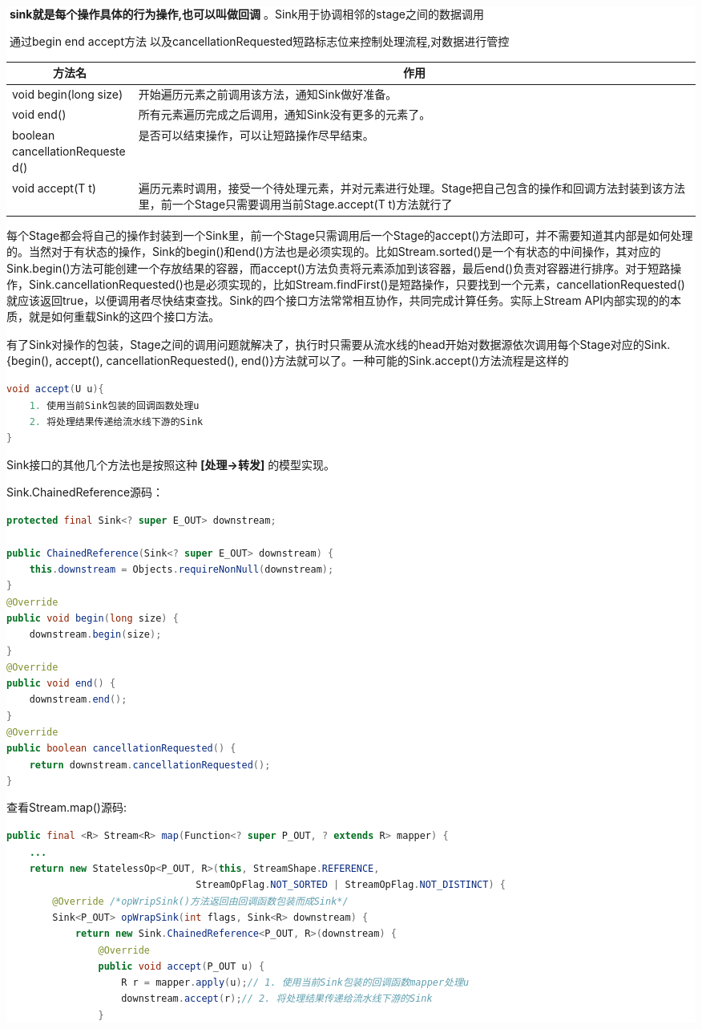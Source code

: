 ​	**sink就是每个操作具体的行为操作,也可以叫做回调** 。Sink用于协调相邻的stage之间的数据调用

​	通过begin end accept方法 以及cancellationRequested短路标志位来控制处理流程,对数据进行管控

| 方法名                          | 作用                                                         |
| ------------------------------- | ------------------------------------------------------------ |
| void begin(long size)           | 开始遍历元素之前调用该方法，通知Sink做好准备。               |
| void end()                      | 所有元素遍历完成之后调用，通知Sink没有更多的元素了。         |
| boolean cancellationRequested() | 是否可以结束操作，可以让短路操作尽早结束。                   |
| void accept(T t)                | 遍历元素时调用，接受一个待处理元素，并对元素进行处理。Stage把自己包含的操作和回调方法封装到该方法里，前一个Stage只需要调用当前Stage.accept(T t)方法就行了 |

​	每个Stage都会将自己的操作封装到一个Sink里，前一个Stage只需调用后一个Stage的accept()方法即可，并不需要知道其内部是如何处理的。当然对于有状态的操作，Sink的begin()和end()方法也是必须实现的。比如Stream.sorted()是一个有状态的中间操作，其对应的Sink.begin()方法可能创建一个存放结果的容器，而accept()方法负责将元素添加到该容器，最后end()负责对容器进行排序。对于短路操作，Sink.cancellationRequested()也是必须实现的，比如Stream.findFirst()是短路操作，只要找到一个元素，cancellationRequested()就应该返回true，以便调用者尽快结束查找。Sink的四个接口方法常常相互协作，共同完成计算任务。实际上Stream API内部实现的的本质，就是如何重载Sink的这四个接口方法。

​	有了Sink对操作的包装，Stage之间的调用问题就解决了，执行时只需要从流水线的head开始对数据源依次调用每个Stage对应的Sink.{begin(), accept(), cancellationRequested(), end()}方法就可以了。一种可能的Sink.accept()方法流程是这样的

```java
void accept(U u){
    1. 使用当前Sink包装的回调函数处理u
    2. 将处理结果传递给流水线下游的Sink
}
```

Sink接口的其他几个方法也是按照这种 **[处理->转发]** 的模型实现。 

Sink.ChainedReference源码：

```java
protected final Sink<? super E_OUT> downstream;

public ChainedReference(Sink<? super E_OUT> downstream) {
    this.downstream = Objects.requireNonNull(downstream);
}
@Override
public void begin(long size) {
    downstream.begin(size);
}
@Override
public void end() {
    downstream.end();
}
@Override
public boolean cancellationRequested() {
    return downstream.cancellationRequested();
}
```

查看Stream.map()源码:

```java
public final <R> Stream<R> map(Function<? super P_OUT, ? extends R> mapper) {
    ...
    return new StatelessOp<P_OUT, R>(this, StreamShape.REFERENCE,
                                 StreamOpFlag.NOT_SORTED | StreamOpFlag.NOT_DISTINCT) {
        @Override /*opWripSink()方法返回由回调函数包装而成Sink*/
        Sink<P_OUT> opWrapSink(int flags, Sink<R> downstream) {
            return new Sink.ChainedReference<P_OUT, R>(downstream) {
                @Override
                public void accept(P_OUT u) {
                    R r = mapper.apply(u);// 1. 使用当前Sink包装的回调函数mapper处理u
                    downstream.accept(r);// 2. 将处理结果传递给流水线下游的Sink
                }
```